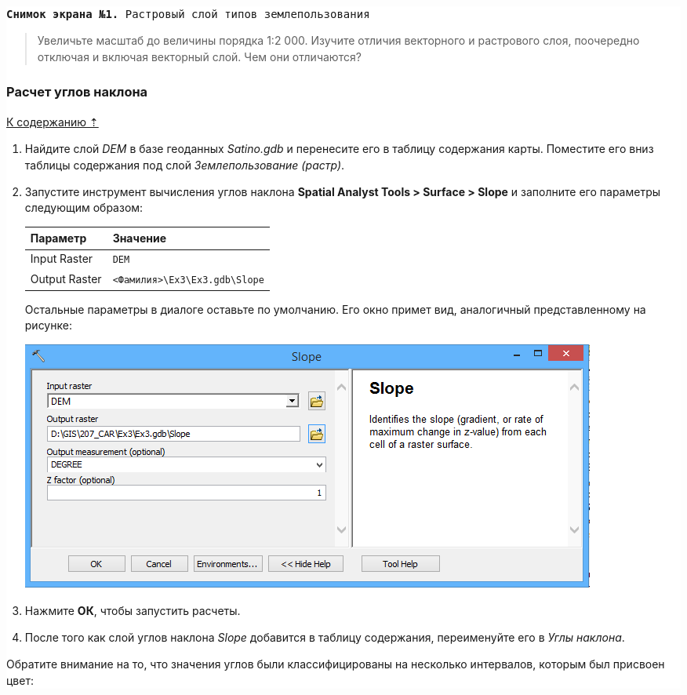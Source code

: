 <kbd>**Снимок экрана №1.** Растровый слой типов землепользования</kbd>

> Увеличьте масштаб до величины порядка 1:2 000. Изучите отличия векторного и растрового слоя, поочередно отключая и включая векторный слой. Чем они отличаются?

### Расчет углов наклона
[К содержанию ⇡](#выбор-оптимального-местоположения-средствами-растрового-анализа)

1. Найдите слой *DEM* в базе геоданных *Satino.gdb* и перенесите его в таблицу содержания карты. Поместите его вниз таблицы содержания под слой *Землепользование (растр)*.

2. Запустите инструмент вычисления углов наклона **Spatial Analyst Tools > Surface > Slope** и заполните его параметры следующим образом:

    | Параметр  | Значение |
    |---|---|
    |  Input Raster |  `DEM` |
    |  Output Raster  |  `<Фамилия>\Ex3\Ex3.gdb\Slope` |    

    Остальные параметры в диалоге оставьте по умолчанию. Его окно примет вид, аналогичный представленному на рисунке:

    ![Рис. 6. Инструмент Slope для вычисления углов наклона](../images/Ex11/image7.png)

1. Нажмите **ОК**, чтобы запустить расчеты.

2. После того как слой углов наклона *Slope* добавится в таблицу содержания, переименуйте его в *Углы наклона*.

Обратите внимание на то, что значения углов были классифицированы на несколько интервалов, которым был присвоен цвет:
